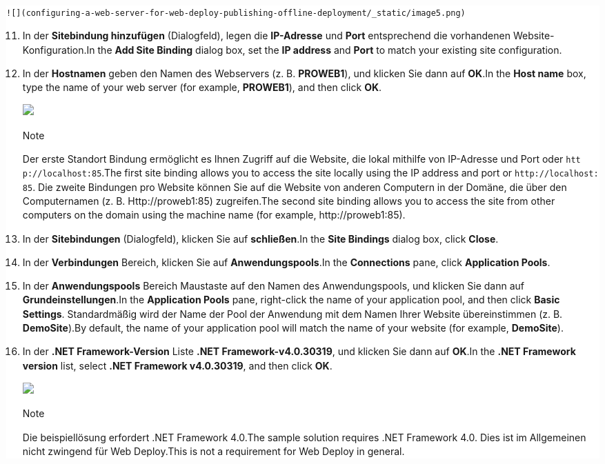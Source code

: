     ![](configuring-a-web-server-for-web-deploy-publishing-offline-deployment/_static/image5.png)
11. <span data-ttu-id="31aaf-211">In der **Sitebindung hinzufügen** (Dialogfeld), legen die **IP-Adresse** und **Port** entsprechend die vorhandenen Website-Konfiguration.</span><span class="sxs-lookup"><span data-stu-id="31aaf-211">In the **Add Site Binding** dialog box, set the **IP address** and **Port** to match your existing site configuration.</span></span>
12. <span data-ttu-id="31aaf-212">In der **Hostnamen** geben den Namen des Webservers (z. B. **PROWEB1**), und klicken Sie dann auf **OK**.</span><span class="sxs-lookup"><span data-stu-id="31aaf-212">In the **Host name** box, type the name of your web server (for example, **PROWEB1**), and then click **OK**.</span></span>

    ![](configuring-a-web-server-for-web-deploy-publishing-offline-deployment/_static/image6.png)

    > [!NOTE]
    > <span data-ttu-id="31aaf-213">Der erste Standort Bindung ermöglicht es Ihnen Zugriff auf die Website, die lokal mithilfe von IP-Adresse und Port oder `http://localhost:85`.</span><span class="sxs-lookup"><span data-stu-id="31aaf-213">The first site binding allows you to access the site locally using the IP address and port or `http://localhost:85`.</span></span> <span data-ttu-id="31aaf-214">Die zweite Bindungen pro Website können Sie auf die Website von anderen Computern in der Domäne, die über den Computernamen (z. B. Http://proweb1:85) zugreifen.</span><span class="sxs-lookup"><span data-stu-id="31aaf-214">The second site binding allows you to access the site from other computers on the domain using the machine name (for example, http://proweb1:85).</span></span>
13. <span data-ttu-id="31aaf-215">In der **Sitebindungen** (Dialogfeld), klicken Sie auf **schließen**.</span><span class="sxs-lookup"><span data-stu-id="31aaf-215">In the **Site Bindings** dialog box, click **Close**.</span></span>
14. <span data-ttu-id="31aaf-216">In der **Verbindungen** Bereich, klicken Sie auf **Anwendungspools**.</span><span class="sxs-lookup"><span data-stu-id="31aaf-216">In the **Connections** pane, click **Application Pools**.</span></span>
15. <span data-ttu-id="31aaf-217">In der **Anwendungspools** Bereich Maustaste auf den Namen des Anwendungspools, und klicken Sie dann auf **Grundeinstellungen**.</span><span class="sxs-lookup"><span data-stu-id="31aaf-217">In the **Application Pools** pane, right-click the name of your application pool, and then click **Basic Settings**.</span></span> <span data-ttu-id="31aaf-218">Standardmäßig wird der Name der Pool der Anwendung mit dem Namen Ihrer Website übereinstimmen (z. B. **DemoSite**).</span><span class="sxs-lookup"><span data-stu-id="31aaf-218">By default, the name of your application pool will match the name of your website (for example, **DemoSite**).</span></span>
16. <span data-ttu-id="31aaf-219">In der **.NET Framework-Version** Liste **.NET Framework-v4.0.30319**, und klicken Sie dann auf **OK**.</span><span class="sxs-lookup"><span data-stu-id="31aaf-219">In the **.NET Framework version** list, select **.NET Framework v4.0.30319**, and then click **OK**.</span></span>

    ![](configuring-a-web-server-for-web-deploy-publishing-offline-deployment/_static/image7.png)

    > [!NOTE]
    > <span data-ttu-id="31aaf-220">Die beispiellösung erfordert .NET Framework 4.0.</span><span class="sxs-lookup"><span data-stu-id="31aaf-220">The sample solution requires .NET Framework 4.0.</span></span> <span data-ttu-id="31aaf-221">Dies ist im Allgemeinen nicht zwingend für Web Deploy.</span><span class="sxs-lookup"><span data-stu-id="31aaf-221">This is not a requirement for Web Deploy in general.</span></span>
